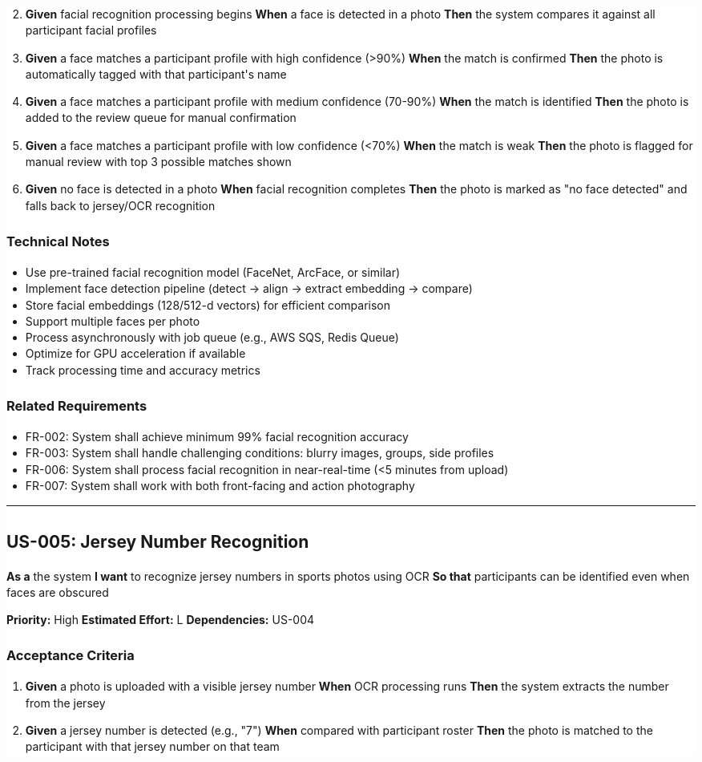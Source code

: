 2. **Given** facial recognition processing begins
   **When** a face is detected in a photo
   **Then** the system compares it against all participant facial profiles

3. **Given** a face matches a participant profile with high confidence (>90%)
   **When** the match is confirmed
   **Then** the photo is automatically tagged with that participant's name

4. **Given** a face matches a participant profile with medium confidence (70-90%)
   **When** the match is identified
   **Then** the photo is added to the review queue for manual confirmation

5. **Given** a face matches a participant profile with low confidence (<70%)
   **When** the match is weak
   **Then** the photo is flagged for manual review with top 3 possible matches shown

6. **Given** no face is detected in a photo
   **When** facial recognition completes
   **Then** the photo is marked as "no face detected" and falls back to jersey/OCR recognition

### Technical Notes
- Use pre-trained facial recognition model (FaceNet, ArcFace, or similar)
- Implement face detection pipeline (detect → align → extract embedding → compare)
- Store facial embeddings (128/512-d vectors) for efficient comparison
- Support multiple faces per photo
- Process asynchronously with job queue (e.g., AWS SQS, Redis Queue)
- Optimize for GPU acceleration if available
- Track processing time and accuracy metrics

### Related Requirements
- FR-002: System shall achieve minimum 99% facial recognition accuracy
- FR-003: System shall handle challenging conditions: blurry images, groups, side profiles
- FR-006: System shall process facial recognition in near-real-time (<5 minutes from upload)
- FR-007: System shall work with both front-facing and action photography

---

## US-005: Jersey Number Recognition

**As a** the system
**I want** to recognize jersey numbers in sports photos using OCR
**So that** participants can be identified even when faces are obscured

**Priority:** High
**Estimated Effort:** L
**Dependencies:** US-004

### Acceptance Criteria

1. **Given** a photo is uploaded with a visible jersey number
   **When** OCR processing runs
   **Then** the system extracts the number from the jersey

2. **Given** a jersey number is detected (e.g., "7")
   **When** compared with participant roster
   **Then** the photo is matched to the participant with that jersey number on that team

